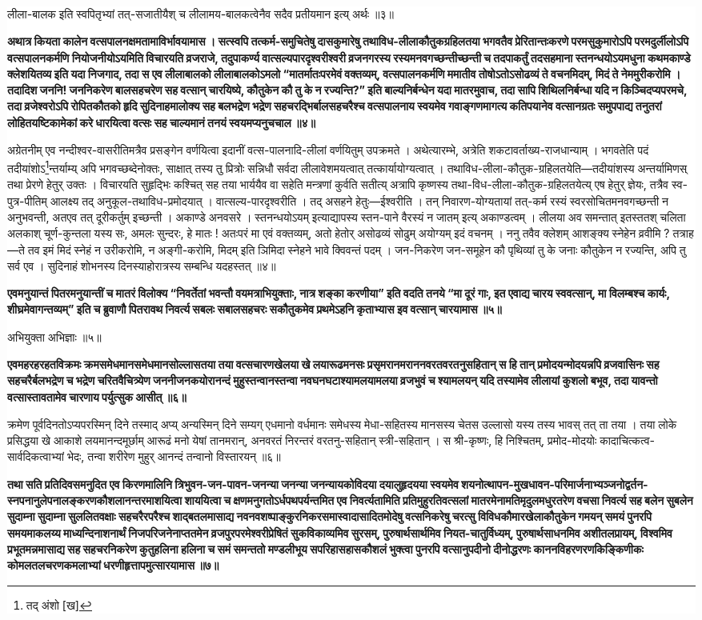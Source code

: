 लीला-बालक इति स्वपितृभ्यां तत्-सजातीयैश् च लीलामय-बालकत्वेनैव सदैव प्रतीयमान इत्य् अर्थः ॥३॥

**अथात्र कियता कालेन वत्सपालनक्षमतामाविर्भावयामास । सत्स्वपि तत्कर्म-समुचितेषु दासकुमारेषु तथाविध-लीलाकौतुकग्रहिलतया भगवतैव प्रेरितान्तःकरणे परमसुकुमारोऽपि परमदुर्लीलोऽपि वत्सपालनकर्मणि नियोजनीयोऽयमिति विचारयति व्रजराजे, तदुपाकर्ण्य वात्सल्यपारदृश्वरीश्वरी व्रजनगरस्य रस्यमनवगच्छन्तीच्छन्ती च तदपाकर्तुं तदसहमाना स्तनन्धयोऽयमधुना कथमकाण्डे क्लेशयितव्य इति यदा निजगाद, तदा स एव लीलाबालको लीलाबालकोऽमलो “मातर्मातःपरमेवं वक्तव्यम्, वत्सपालनकर्मणि ममातीव तोषोऽतोऽसोढव्यं ते वचनमिदम्, मिदं ते नेममुरीकरोमि । तदादिश जननि! जननिकरेण बालसहचरेण सह वत्सान् चारयिष्ये, कौतुकेन कौ तु के न रज्यन्ति?” इति बाल्यनिर्बन्धेन यदा मातरमुवाच, तदा सापि शिथिलनिर्बन्धा यदि न किञ्चिदप्यपरमचे, तदा व्रजेश्वरोऽपि रोपितकौतको हृदि सुदिनाहमालोक्य सह बलभद्रेण भद्रेण सहचरद्भिर्बालसहचरैश्च वत्सपालनाय स्वयमेव गवाङ्गणमागत्य कतिपयानेव वत्सानग्रतः समुपपाद्य तनुतरां लोहितयष्टिकामेकां करे धारयित्वा वत्सः सह चाल्यमानं तनयं स्वयमप्यनुचचाल ॥४॥**

अग्रेतनीम् एव नन्दीश्वर-वासरीतिमत्रैव प्रसङ्गेन वर्णयित्वा इदानीं वत्स-पालनादि-लीलां वर्णयितुम् उपक्रमते । अथेत्यारम्भे, अत्रेति शकटावर्ताख्य-राजधान्याम् । भगवतेति पदं तदीयांशोऽ[^८४]न्तर्याम्य् अपि भगवच्छब्देनोक्तः, साक्षात् तस्य तु प्रित्रोः सन्निधौ सर्वदा लीलावेशमयत्वात् तत्कार्यायोग्यत्वात् । तथाविध-लीला-कौतुक-ग्रहिलतयेति—तदीयांशस्य अन्तर्यामिणस् तथा प्रेरणे हेतुर् उक्तः । विचारयति सुहृद्भिः कश्चित् सह तया भार्ययैव वा सहेति मन्त्रणां कुर्वति सतीत्य् अत्रापि कृष्णस्य तथा-विध-लीला-कौतुक-ग्रहिलतयेत्य् एष हेतुर् ज्ञेयः, तत्रैव स्व-पुत्र-पीतिम् आलक्ष्य तद् अनुकूल-तथाविध-प्रमोदयात् । वात्सल्य-पारदृश्वरीति । तद् असहने हेतुः—ईश्वरीति । तन् निवारण-योग्यतायां तत्-कर्म रस्यं स्वरसोचितमनवगच्छन्ती न अनुभवन्ती, अतएव तत् दूरीकर्तुम् इच्छन्ती । अकाण्डे अनवसरे । स्तनन्धयोऽयम् इत्याद्यापस्य स्तन-पाने वैरस्यं न जातम् इत्य् अकाण्डत्वम् । लीलया अव समन्तात् इतस्ततश् चलिता अलकाश् चूर्ण-कुन्तला यस्य सः, अमलः सुन्दरः, हे मातः ! अतःपरं मा एवं वक्तव्यम्, अतो हेतोर् असोढव्यं सोढुम् अयोग्यम् इदं वचनम् । ननु तवैव क्लेशम् आशङ्क्य स्नेहेन व्रवीमि ? तत्राह—ते तव इमं मिदं स्नेहं न उरीकरोमि, न अङ्गी-करोमि, मिदम् इति ञिमिदा स्नेहने भावे क्विवन्तं पदम् । जन-निकरेण जन-समूहेन कौ पृथिव्यां तु के जनाः कौतुकेन न रज्यन्ति, अपि तु सर्व एव । सुदिनाहं शोभनस्य दिनस्याहोरात्रस्य सम्बन्धि यदहस्तत् ॥४॥

[^८४]:
     तद् अंशो [ख]


**एवमनुयान्तं पितरमनुयान्तीं च मातरं विलोक्य “निवर्तेतां भवन्तौ वयमत्राभियुक्ताः, नात्र शङ्का करणीया” इति वदति तनये “मा दूरं गाः, इत एवाद्य चारय स्ववत्सान्, मा विलम्बश्च कार्यः, शीघ्रमेवागन्तव्यम्” इति च ब्रुवाणौ पितरावथ निवर्त्य सबलः सबालसहचरः सकौतुकमेव प्रथमेऽहनि कृताभ्यास इव वत्सान् चारयामास ॥५॥**

अभियुक्ता अभिज्ञाः ॥५॥

**एवमहरहरहतविक्रमः क्रमसमेधमानसमेधमानसोल्लासतया तया वत्सचारणखेलया खे लयारूढमनसः प्रसृमरानमराननवरतवरतनुसहितान् स हि तान् प्रमोदयन्मोदयन्नपि व्रजवासिनः सह सहचरैर्बलभद्रेण च भद्रेण चरितवैचित्र्येण जननीजनकयोरानन्दं मुहुस्तन्वानस्तन्वा नवघनघटाश्यामलयामलया व्रजभुवं च श्यामलयन् यदि तस्यामेव लीलायां कुशलो बभूव, तदा यावन्तो वत्सास्तावतामेव चारणाय पर्युत्सुक आसीत् ॥६॥**

क्रमेण पूर्वदिनतोऽप्यपरस्मिन् दिने तस्माद् अप्य् अन्यस्मिन् दिने सम्यग् एधमानो वर्धमानः समेधस्य मेधा-सहितस्य मानसस्य चेतस उल्लासो यस्य तस्य भावस् तत् ता तया । तया लोके प्रसिद्धया खे आकाशे लयमानन्दमूर्छाम् आरूढं मनो येषां तानमरान्, अनवरतं निरन्तरं वरतनु-सहितान् स्त्री-सहितान् । स श्री-कृष्णः, हि निश्चितम्, प्रमोद-मोदयोः कादाचित्कत्व-सार्वदिकत्वाभ्यां भेदः, तन्वा शरीरेण मुहुर् आनन्दं तन्वानो विस्तारयन् ॥६॥

**तथा सति प्रतिदिवसमनुदित एव किरणमालिनि त्रिभुवन-जन-पावन-जनन्या जनन्या जनन्यायकोविदया दयालुहृदयया स्वयमेव शयनोत्थापन-मुखधावन-परिमार्जनाभ्यञ्जनोद्वर्तन-स्नपनानुलेपनालङ्करणकौशलानन्तरमाशयित्वा शाययित्वा च क्षणमनुगतोऽर्धपथपर्यन्तमित एव निवर्त्यतामिति प्रतिमुहुरतिवत्सलां मातरमेनामतिमृदुलमधुरतरेण वचसा निवर्त्य सह बलेन सुबलेन सुदाम्ना सुदाम्ना सुललितवक्षाः सहचरैरपरैश्च शाद्बतलमासाद्य नवनवशष्पाङ्कुरनिकरसमास्वादासादितमोदेषु वत्सनिकरेषु चरत्सु विविधकौमारखेलाकौतुकेन गमयन् समयं पुनरपि समयमाकलय्य माध्यन्दिनाशनार्थं निजपरिजनेनाप्ततमेन व्रजपुरपरमेश्वरीप्रेषितं सुकविकाव्यमिव सुरसम्, पुरुषार्थसार्थमिव नियत-चातुर्विध्यम्, पुरुषार्थसाधनमिव अशीतलप्रायम्, विश्वमिव प्रभूतमन्नमासाद्य सह सहचरनिकरेण कुतुहलिना हलिना च समं समन्ततो मण्डलीभूय सपरिहासहासकौशलं भुक्त्वा पुनरपि वत्सानुपदीनो दीनोद्धरणः काननविहरणरणकिङ्किणीकः कोमलतलचरणकमलाभ्यां धरणीहृत्तापमुत्सारयामास ॥७॥**

